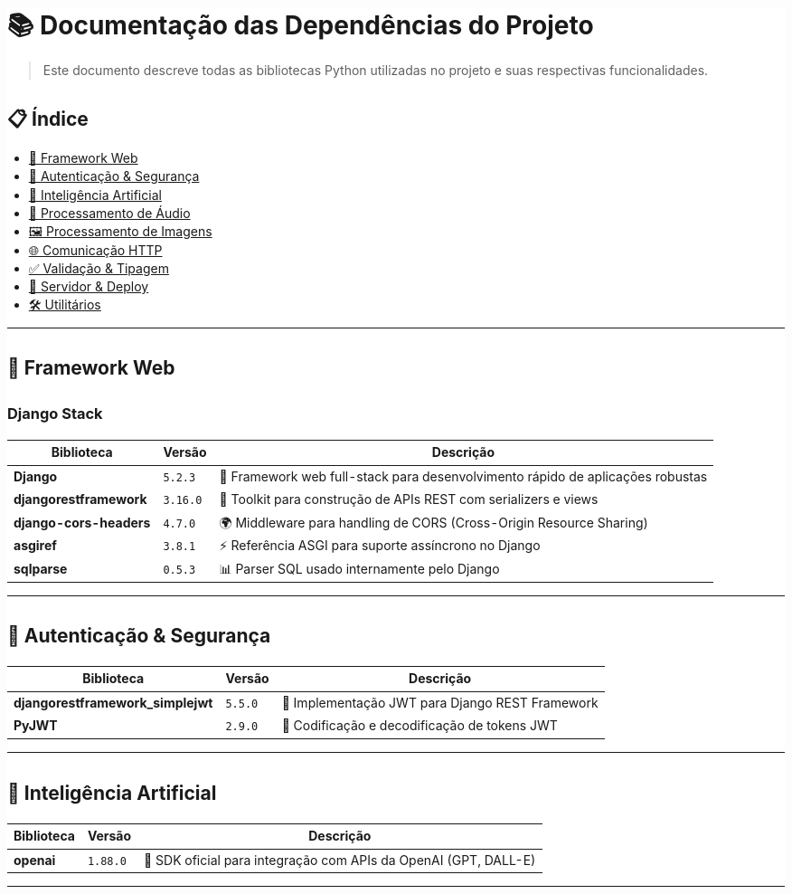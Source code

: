 # 📚 Documentação das Dependências do Projeto

> Este documento descreve todas as bibliotecas Python utilizadas no projeto e suas respectivas funcionalidades.

## 📋 Índice

- [🔧 Framework Web](#-framework-web)
- [🔐 Autenticação & Segurança](#-autenticação--segurança)
- [🤖 Inteligência Artificial](#-inteligência-artificial)
- [🎵 Processamento de Áudio](#-processamento-de-áudio)
- [🖼️ Processamento de Imagens](#️-processamento-de-imagens)
- [🌐 Comunicação HTTP](#-comunicação-http)
- [✅ Validação & Tipagem](#-validação--tipagem)
- [🚀 Servidor & Deploy](#-servidor--deploy)
- [🛠️ Utilitários](#️-utilitários)

---

## 🔧 Framework Web

### Django Stack

| Biblioteca | Versão | Descrição |
|------------|--------|-----------|
| **Django** | `5.2.3` | 🎯 Framework web full-stack para desenvolvimento rápido de aplicações robustas |
| **djangorestframework** | `3.16.0` | 🔌 Toolkit para construção de APIs REST com serializers e views |
| **django-cors-headers** | `4.7.0` | 🌍 Middleware para handling de CORS (Cross-Origin Resource Sharing) |
| **asgiref** | `3.8.1` | ⚡ Referência ASGI para suporte assíncrono no Django |
| **sqlparse** | `0.5.3` | 📊 Parser SQL usado internamente pelo Django |

---

## 🔐 Autenticação & Segurança

| Biblioteca | Versão | Descrição |
|------------|--------|-----------|
| **djangorestframework_simplejwt** | `5.5.0` | 🎫 Implementação JWT para Django REST Framework |
| **PyJWT** | `2.9.0` | 🔑 Codificação e decodificação de tokens JWT |

---

## 🤖 Inteligência Artificial

| Biblioteca | Versão | Descrição |
|------------|--------|-----------|
| **openai** | `1.88.0` | 🧠 SDK oficial para integração com APIs da OpenAI (GPT, DALL-E) |

---